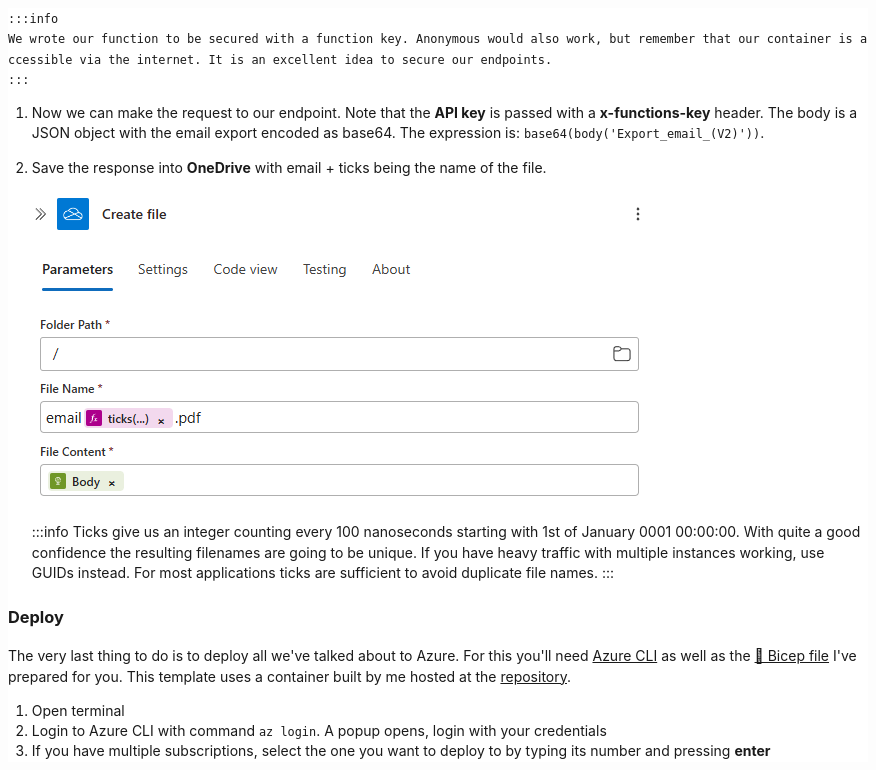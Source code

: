     :::info
    We wrote our function to be secured with a function key. Anonymous would also work, but remember that our container is accessible via the internet. It is an excellent idea to secure our endpoints.
    :::

1. Now we can make the request to our endpoint. Note that the **API key** is passed with a **x-functions-key** header. The body is a JSON object with the email export encoded as base64. The expression is: `base64(body('Export_email_(V2)'))`.

1. Save the response into **OneDrive** with email + ticks being the name of the file.

    ![Screenshot of the create file action](./creating-file-action.png)

    :::info
    Ticks give us an integer counting every 100 nanoseconds starting with 1st of January 0001 00:00:00. With quite a good confidence the resulting filenames are going to be unique. If you have heavy traffic with multiple instances working, use GUIDs instead. For most applications ticks are sufficient to avoid duplicate file names.
    :::

### Deploy

The very last thing to do is to deploy all we've talked about to Azure. For this you'll need [Azure CLI](https://learn.microsoft.com/en-us/cli/azure/what-is-azure-cli?view=azure-cli-latest) as well as the [💪 Bicep file](https://raw.githubusercontent.com/miberr/Azure-Function-Convert-EML-to-PDF/main/infrastructure.bicep) I've prepared for you. This template uses a container built by me hosted at the [repository](https://github.com/miberr/Azure-Function-Convert-EML-to-PDF).

1.  Open terminal
1.  Login to Azure CLI with command `az login`. A popup opens, login with your credentials
1.  If you have multiple subscriptions, select the one you want to deploy to by typing its number and pressing **enter**
